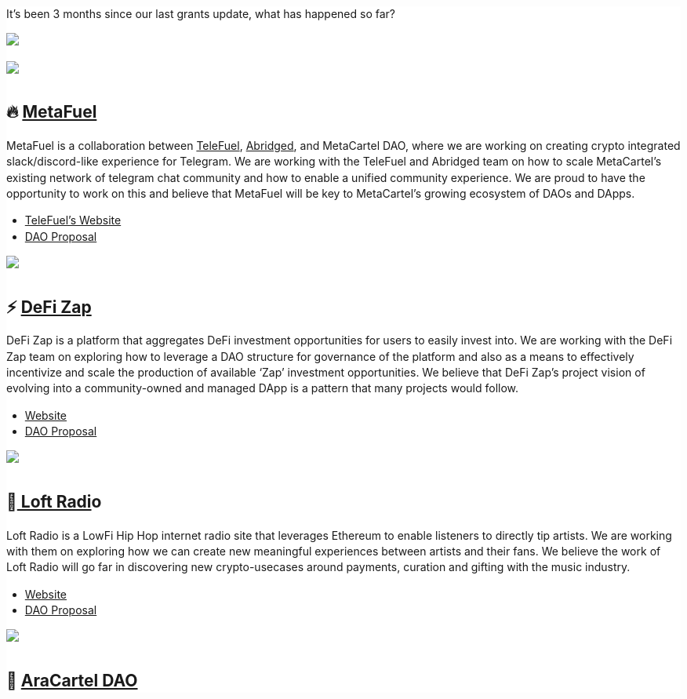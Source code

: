 It’s been 3 months since our last grants update, what has happened so far?

![](https://miro.medium.com/max/1400/1*TGgXPXS6ShVi360dBgyOIw.png)

![](https://miro.medium.com/max/1400/1*BwAnZjkI0fGXf05ToHbduw.png)

## 🔥️ [MetaFuel](https://twitter.com/telefuelapp)

MetaFuel is a collaboration between [TeleFuel](https://www.telefuel.com/),
[Abridged](https://twitter.com/abridged_io), and MetaCartel DAO, where we are
working on creating crypto integrated slack/discord-like experience for
Telegram. We are working with the TeleFuel and Abridged team on how to scale
MetaCartel’s existing network of telegram chat community and how to enable a
unified community experience. We are proud to have the opportunity to work on
this and believe that MetaFuel will be key to MetaCartel’s growing ecosystem
of DAOs and DApps.

  * [TeleFuel’s Website](https://www.telefuel.com/)
  * [DAO Proposal](https://forum.metacartel.org/t/dao-proposal-community-workspaces-for-telegram-chat-client-telefuel/487)

![](https://miro.medium.com/max/1400/1*C1ZskFfamFGw78iVaWbi1A.png)

## ⚡️ [DeFi Zap](https://twitter.com/DeFi_Zap)

DeFi Zap is a platform that aggregates DeFi investment opportunities for users
to easily invest into. We are working with the DeFi Zap team on exploring how
to leverage a DAO structure for governance of the platform and also as a means
to effectively incentivize and scale the production of available ‘Zap’
investment opportunities. We believe that DeFi Zap’s project vision of
evolving into a community-owned and managed DApp is a pattern that many
projects would follow.

  * [Website](http://defizap.com/)
  * [DAO Proposal](https://forum.metacartel.org/t/dao-proposal-defizap/384)

![](https://miro.medium.com/max/1400/1*pSLWNpxlEPddTIVTTpAQLA.png)

## 🌈[ Loft Radi](http://loft.radio/)o

Loft Radio is a LowFi Hip Hop internet radio site that leverages Ethereum to
enable listeners to directly tip artists. We are working with them on
exploring how we can create new meaningful experiences between artists and
their fans. We believe the work of Loft Radio will go far in discovering new
crypto-usecases around payments, curation and gifting with the music industry.

  * [Website](http://loft.radio/)
  * [DAO Proposal](https://forum.metacartel.org/t/dao-proposal-loft-radio/499)

![](https://miro.medium.com/max/1400/1*6wCFwc-5chfpc1KzOIq8_Q.png)

## 🦅 [AraCartel DAO](https://mainnet.aragon.org/#/aracartel/)
